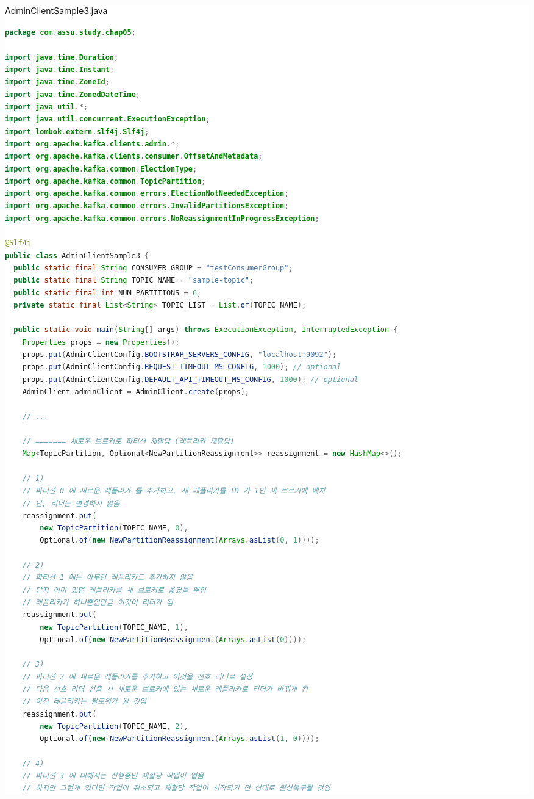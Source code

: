 AdminClientSample3.java
```java
package com.assu.study.chap05;

import java.time.Duration;
import java.time.Instant;
import java.time.ZoneId;
import java.time.ZonedDateTime;
import java.util.*;
import java.util.concurrent.ExecutionException;
import lombok.extern.slf4j.Slf4j;
import org.apache.kafka.clients.admin.*;
import org.apache.kafka.clients.consumer.OffsetAndMetadata;
import org.apache.kafka.common.ElectionType;
import org.apache.kafka.common.TopicPartition;
import org.apache.kafka.common.errors.ElectionNotNeededException;
import org.apache.kafka.common.errors.InvalidPartitionsException;
import org.apache.kafka.common.errors.NoReassignmentInProgressException;

@Slf4j
public class AdminClientSample3 {
  public static final String CONSUMER_GROUP = "testConsumerGroup";
  public static final String TOPIC_NAME = "sample-topic";
  public static final int NUM_PARTITIONS = 6;
  private static final List<String> TOPIC_LIST = List.of(TOPIC_NAME);

  public static void main(String[] args) throws ExecutionException, InterruptedException {
    Properties props = new Properties();
    props.put(AdminClientConfig.BOOTSTRAP_SERVERS_CONFIG, "localhost:9092");
    props.put(AdminClientConfig.REQUEST_TIMEOUT_MS_CONFIG, 1000); // optional
    props.put(AdminClientConfig.DEFAULT_API_TIMEOUT_MS_CONFIG, 1000); // optional
    AdminClient adminClient = AdminClient.create(props);

    // ...

    // ======= 새로운 브로커로 파티션 재할당 (레플리카 재할당)
    Map<TopicPartition, Optional<NewPartitionReassignment>> reassignment = new HashMap<>();

    // 1)
    // 파티션 0 에 새로운 레플리카 를 추가하고, 새 레플리카를 ID 가 1인 새 브로커에 배치
    // 단, 리더는 변경하지 않음
    reassignment.put(
        new TopicPartition(TOPIC_NAME, 0),
        Optional.of(new NewPartitionReassignment(Arrays.asList(0, 1))));

    // 2)
    // 파티션 1 에는 아무런 레플리카도 추가하지 않음
    // 단지 이미 있던 레플리카를 새 브로커로 옮겼을 뿐임
    // 레플리카가 하나뿐인만큼 이것이 리더가 됨
    reassignment.put(
        new TopicPartition(TOPIC_NAME, 1),
        Optional.of(new NewPartitionReassignment(Arrays.asList(0))));

    // 3)
    // 파티션 2 에 새로운 레플리카를 추가하고 이것을 선호 리더로 설정
    // 다음 선호 리더 선출 시 새로운 브로커에 있는 새로운 레플리카로 리더가 바뀌게 됨
    // 이전 레플리카는 팔로워가 될 것임
    reassignment.put(
        new TopicPartition(TOPIC_NAME, 2),
        Optional.of(new NewPartitionReassignment(Arrays.asList(1, 0))));

    // 4)
    // 파티션 3 에 대해서는 진행중인 재할당 작업이 업음
    // 하지만 그런게 있다면 작업이 취소되고 재할당 작업이 시작되기 전 상태로 원상복구될 것임
```